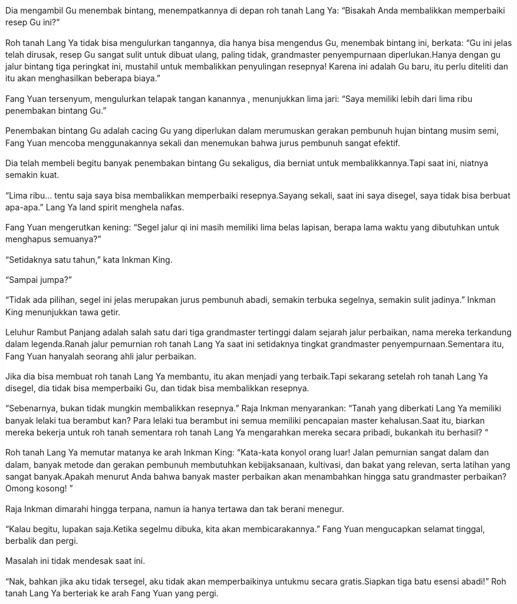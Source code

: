 Dia mengambil Gu menembak bintang, menempatkannya di depan roh tanah Lang Ya: “Bisakah Anda membalikkan memperbaiki resep Gu ini?”



Roh tanah Lang Ya tidak bisa mengulurkan tangannya, dia hanya bisa mengendus Gu, menembak bintang ini, berkata: “Gu ini jelas telah dirusak, resep Gu sangat sulit untuk dibuat ulang, paling tidak, grandmaster penyempurnaan diperlukan.Hanya dengan gu jalur bintang tiga peringkat ini, mustahil untuk membalikkan penyulingan resepnya! Karena ini adalah Gu baru, itu perlu diteliti dan itu akan menghasilkan beberapa biaya.”

Fang Yuan tersenyum, mengulurkan telapak tangan kanannya , menunjukkan lima jari: “Saya memiliki lebih dari lima ribu penembakan bintang Gu.”

Penembakan bintang Gu adalah cacing Gu yang diperlukan dalam merumuskan gerakan pembunuh hujan bintang musim semi, Fang Yuan mencoba menggunakannya sekali dan menemukan bahwa jurus pembunuh sangat efektif.

Dia telah membeli begitu banyak penembakan bintang Gu sekaligus, dia berniat untuk membalikkannya.Tapi saat ini, niatnya semakin kuat.

“Lima ribu… tentu saja saya bisa membalikkan memperbaiki resepnya.Sayang sekali, saat ini saya disegel, saya tidak bisa berbuat apa-apa.” Lang Ya land spirit menghela nafas.

Fang Yuan mengerutkan kening: “Segel jalur qi ini masih memiliki lima belas lapisan, berapa lama waktu yang dibutuhkan untuk menghapus semuanya?”

“Setidaknya satu tahun,” kata Inkman King.

“Sampai jumpa?”

“Tidak ada pilihan, segel ini jelas merupakan jurus pembunuh abadi, semakin terbuka segelnya, semakin sulit jadinya.” Inkman King menunjukkan tawa getir.

Leluhur Rambut Panjang adalah salah satu dari tiga grandmaster tertinggi dalam sejarah jalur perbaikan, nama mereka terkandung dalam legenda.Ranah jalur pemurnian roh tanah Lang Ya saat ini setidaknya tingkat grandmaster penyempurnaan.Sementara itu, Fang Yuan hanyalah seorang ahli jalur perbaikan.

Jika dia bisa membuat roh tanah Lang Ya membantu, itu akan menjadi yang terbaik.Tapi sekarang setelah roh tanah Lang Ya disegel, dia tidak bisa memperbaiki Gu, dan tidak bisa membalikkan resepnya.

“Sebenarnya, bukan tidak mungkin membalikkan resepnya.” Raja Inkman menyarankan: “Tanah yang diberkati Lang Ya memiliki banyak lelaki tua berambut kan? Para lelaki tua berambut ini semua memiliki pencapaian master kehalusan.Saat itu, biarkan mereka bekerja untuk roh tanah sementara roh tanah Lang Ya mengarahkan mereka secara pribadi, bukankah itu berhasil? “

Roh tanah Lang Ya memutar matanya ke arah Inkman King: “Kata-kata konyol orang luar! Jalan pemurnian sangat dalam dan dalam, banyak metode dan gerakan pembunuh membutuhkan kebijaksanaan, kultivasi, dan bakat yang relevan, serta latihan yang sangat banyak.Apakah menurut Anda bahwa banyak master perbaikan akan menambahkan hingga satu grandmaster perbaikan? Omong kosong! ”

Raja Inkman dimarahi hingga terpana, namun ia hanya tertawa dan tak berani menegur.



“Kalau begitu, lupakan saja.Ketika segelmu dibuka, kita akan membicarakannya.” Fang Yuan mengucapkan selamat tinggal, berbalik dan pergi.

Masalah ini tidak mendesak saat ini.

“Nak, bahkan jika aku tidak tersegel, aku tidak akan memperbaikinya untukmu secara gratis.Siapkan tiga batu esensi abadi!” Roh tanah Lang Ya berteriak ke arah Fang Yuan yang pergi.

